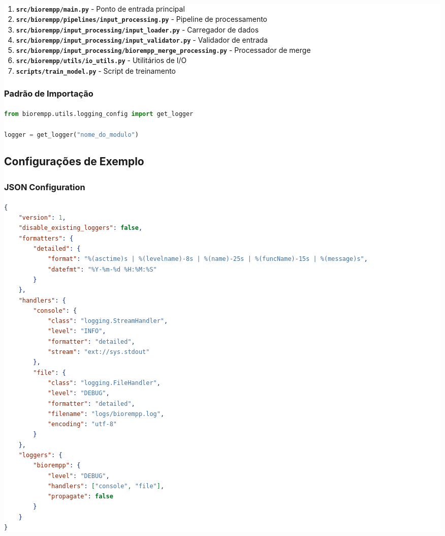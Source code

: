 1. **`src/biorempp/main.py`** - Ponto de entrada principal
2. **`src/biorempp/pipelines/input_processing.py`** - Pipeline de processamento
3. **`src/biorempp/input_processing/input_loader.py`** - Carregador de dados
4. **`src/biorempp/input_processing/input_validator.py`** - Validador de entrada
5. **`src/biorempp/input_processing/biorempp_merge_processing.py`** - Processador de merge
6. **`src/biorempp/utils/io_utils.py`** - Utilitários de I/O
7. **`scripts/train_model.py`** - Script de treinamento

### Padrão de Importação

```python
from biorempp.utils.logging_config import get_logger

logger = get_logger("nome_do_modulo")
```

## Configurações de Exemplo

### JSON Configuration
```json
{
    "version": 1,
    "disable_existing_loggers": false,
    "formatters": {
        "detailed": {
            "format": "%(asctime)s | %(levelname)-8s | %(name)-25s | %(funcName)-15s | %(message)s",
            "datefmt": "%Y-%m-%d %H:%M:%S"
        }
    },
    "handlers": {
        "console": {
            "class": "logging.StreamHandler",
            "level": "INFO",
            "formatter": "detailed",
            "stream": "ext://sys.stdout"
        },
        "file": {
            "class": "logging.FileHandler",
            "level": "DEBUG",
            "formatter": "detailed",
            "filename": "logs/biorempp.log",
            "encoding": "utf-8"
        }
    },
    "loggers": {
        "biorempp": {
            "level": "DEBUG",
            "handlers": ["console", "file"],
            "propagate": false
        }
    }
}
```
